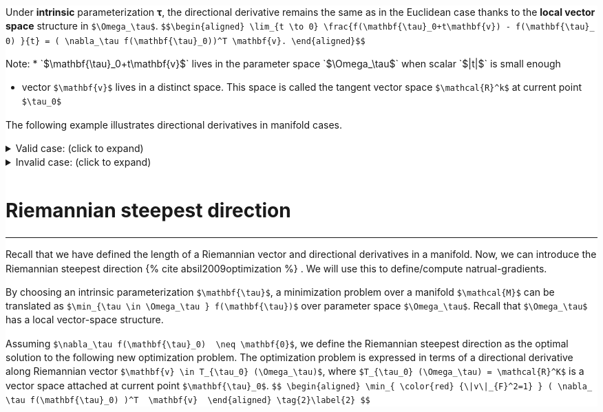 Under **intrinsic** parameterization $\mathbf{\tau}$, the directional derivative remains the same as in the Euclidean case thanks to the **local vector space** structure in `$\Omega_\tau$`.
`$$\begin{aligned} \lim_{t \to 0} \frac{f(\mathbf{\tau}_0+t\mathbf{v}) - f(\mathbf{\tau}_0) }{t} = ( \nabla_\tau f(\mathbf{\tau}_0))^T \mathbf{v}. \end{aligned}$$` 

<div class="notice--success" markdown="1">
Note:
* `$\mathbf{\tau}_0+t\mathbf{v}$` lives in the parameter space `$\Omega_\tau$` when scalar `$|t|$` is small enough

* vector `$\mathbf{v}$` lives in a distinct space. This space is called the tangent vector space `$\mathcal{R}^k$` at current point `$\tau_0$`

</div>


The following example illustrates directional derivatives in manifold cases.

<div class="notice--info" markdown="1">
<details><summary>Valid case: (click to expand)</summary></details>
</div>


<div class="notice--info" markdown="1">
<details><summary>Invalid case: (click to expand)</summary></details>
</div>




# Riemannian steepest direction
------
Recall that we have defined the length of a Riemannian vector and directional derivatives in a manifold.
Now, we can introduce the Riemannian steepest direction {% cite absil2009optimization %} . We will use this to define/compute natrual-gradients.


By choosing an intrinsic parameterization `$\mathbf{\tau}$`, a minimization problem over a manifold  `$\mathcal{M}$` can be translated as
`$\min_{\tau \in \Omega_\tau } f(\mathbf{\tau})$` over  parameter space `$\Omega_\tau$`. Recall that `$\Omega_\tau$` has a local vector-space structure.

Assuming `$\nabla_\tau f(\mathbf{\tau}_0)  \neq \mathbf{0}$`,  we define the Riemannian steepest direction as the
optimal solution to the following new optimization problem.  The optimization problem is expressed in terms of a
directional derivative along Riemannian vector `$\mathbf{v} \in T_{\tau_0} (\Omega_\tau)$`, where `$T_{\tau_0}
(\Omega_\tau) = \mathcal{R}^K$` is a vector space attached at current point `$\mathbf{\tau}_0$`.
`$$
\begin{aligned}
\min_{ \color{red} {\|v\|_{F}^2=1} } ( \nabla_\tau f(\mathbf{\tau}_0) )^T  \mathbf{v} 
\end{aligned} \tag{2}\label{2}
$$` 
